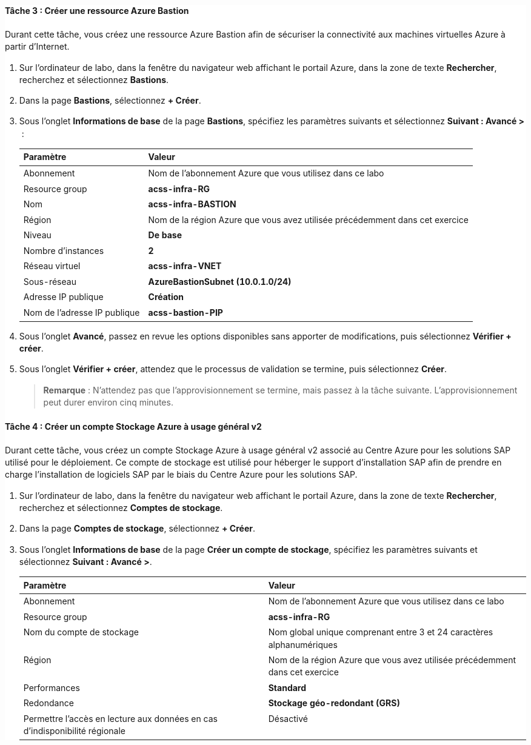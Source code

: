 #### Tâche 3 : Créer une ressource Azure Bastion

Durant cette tâche, vous créez une ressource Azure Bastion afin de sécuriser la connectivité aux machines virtuelles Azure à partir d’Internet.

1. Sur l’ordinateur de labo, dans la fenêtre du navigateur web affichant le portail Azure, dans la zone de texte **Rechercher**, recherchez et sélectionnez **Bastions**. 
1. Dans la page **Bastions**, sélectionnez **+ Créer**.
1. Sous l’onglet **Informations de base** de la page **Bastions**, spécifiez les paramètres suivants et sélectionnez **Suivant : Avancé >**  :

   |Paramètre|Valeur|
   |---|---|
   |Abonnement|Nom de l’abonnement Azure que vous utilisez dans ce labo|
   |Resource group|**acss-infra-RG**|
   |Nom|**acss-infra-BASTION**|
   |Région|Nom de la région Azure que vous avez utilisée précédemment dans cet exercice|
   |Niveau|**De base**|
   |Nombre d’instances|**2**|
   |Réseau virtuel|**acss-infra-VNET**|
   |Sous-réseau|**AzureBastionSubnet (10.0.1.0/24)**|
   |Adresse IP publique|**Création**|
   |Nom de l’adresse IP publique|**acss-bastion-PIP**|

1. Sous l’onglet **Avancé**, passez en revue les options disponibles sans apporter de modifications, puis sélectionnez **Vérifier + créer**.
1. Sous l’onglet **Vérifier + créer**, attendez que le processus de validation se termine, puis sélectionnez **Créer**.

   >**Remarque** : N’attendez pas que l’approvisionnement se termine, mais passez à la tâche suivante. L’approvisionnement peut durer environ cinq minutes.

#### Tâche 4 : Créer un compte Stockage Azure à usage général v2

Durant cette tâche, vous créez un compte Stockage Azure à usage général v2 associé au Centre Azure pour les solutions SAP utilisé pour le déploiement. Ce compte de stockage est utilisé pour héberger le support d’installation SAP afin de prendre en charge l’installation de logiciels SAP par le biais du Centre Azure pour les solutions SAP.

1. Sur l’ordinateur de labo, dans la fenêtre du navigateur web affichant le portail Azure, dans la zone de texte **Rechercher**, recherchez et sélectionnez **Comptes de stockage**.
1. Dans la page **Comptes de stockage**, sélectionnez **+ Créer**.
1. Sous l’onglet **Informations de base** de la page **Créer un compte de stockage**, spécifiez les paramètres suivants et sélectionnez **Suivant : Avancé >**.

   |Paramètre|Valeur|
   |---|---|
   |Abonnement|Nom de l’abonnement Azure que vous utilisez dans ce labo|
   |Resource group|**acss-infra-RG**|
   |Nom du compte de stockage|Nom global unique comprenant entre 3 et 24 caractères alphanumériques|
   |Région|Nom de la région Azure que vous avez utilisée précédemment dans cet exercice|
   |Performances|**Standard**|
   |Redondance|**Stockage géo-redondant (GRS)**|
   |Permettre l’accès en lecture aux données en cas d’indisponibilité régionale|Désactivé|
